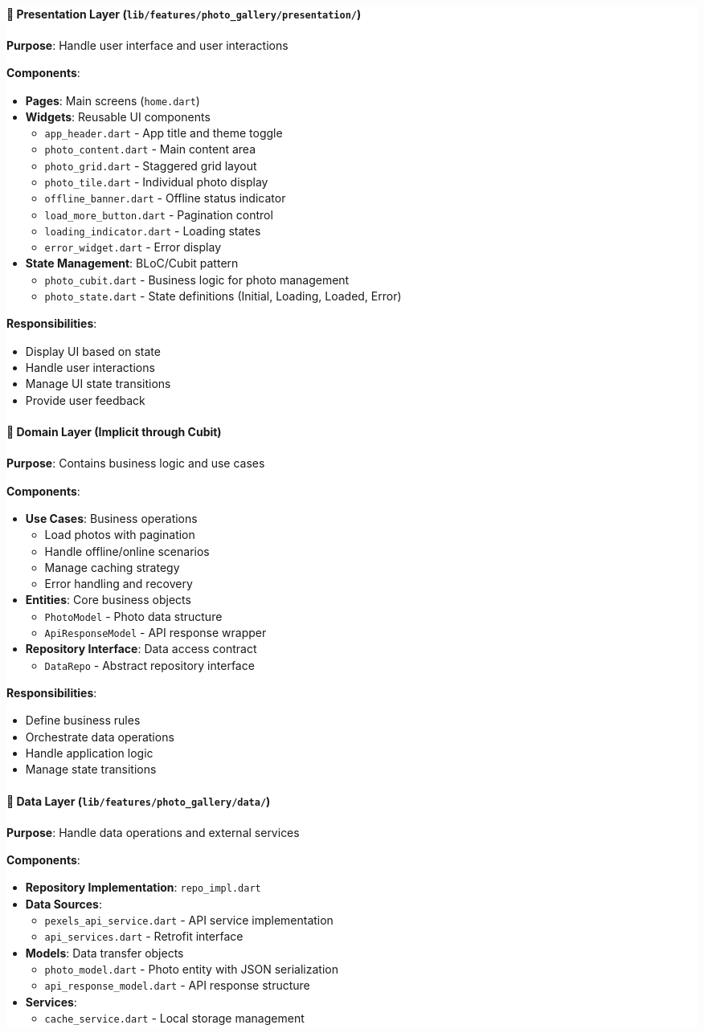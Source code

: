 #### **🎨 Presentation Layer** (`lib/features/photo_gallery/presentation/`)
**Purpose**: Handle user interface and user interactions

**Components**:
- **Pages**: Main screens (`home.dart`)
- **Widgets**: Reusable UI components
  - `app_header.dart` - App title and theme toggle
  - `photo_content.dart` - Main content area
  - `photo_grid.dart` - Staggered grid layout
  - `photo_tile.dart` - Individual photo display
  - `offline_banner.dart` - Offline status indicator
  - `load_more_button.dart` - Pagination control
  - `loading_indicator.dart` - Loading states
  - `error_widget.dart` - Error display
- **State Management**: BLoC/Cubit pattern
  - `photo_cubit.dart` - Business logic for photo management
  - `photo_state.dart` - State definitions (Initial, Loading, Loaded, Error)

**Responsibilities**:
- Display UI based on state
- Handle user interactions
- Manage UI state transitions
- Provide user feedback

#### **🧠 Domain Layer** (Implicit through Cubit)
**Purpose**: Contains business logic and use cases

**Components**:
- **Use Cases**: Business operations
  - Load photos with pagination
  - Handle offline/online scenarios
  - Manage caching strategy
  - Error handling and recovery
- **Entities**: Core business objects
  - `PhotoModel` - Photo data structure
  - `ApiResponseModel` - API response wrapper
- **Repository Interface**: Data access contract
  - `DataRepo` - Abstract repository interface

**Responsibilities**:
- Define business rules
- Orchestrate data operations
- Handle application logic
- Manage state transitions

#### **💾 Data Layer** (`lib/features/photo_gallery/data/`)
**Purpose**: Handle data operations and external services

**Components**:
- **Repository Implementation**: `repo_impl.dart`
- **Data Sources**:
  - `pexels_api_service.dart` - API service implementation
  - `api_services.dart` - Retrofit interface
- **Models**: Data transfer objects
  - `photo_model.dart` - Photo entity with JSON serialization
  - `api_response_model.dart` - API response structure
- **Services**:
  - `cache_service.dart` - Local storage management

